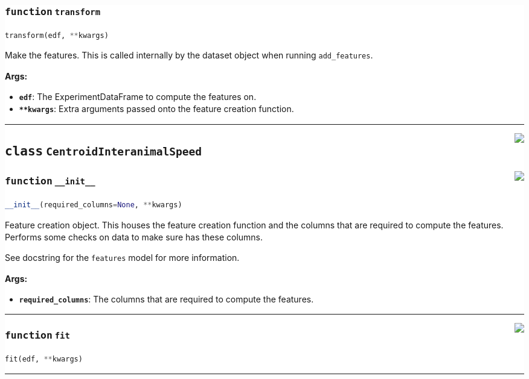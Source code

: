 ### <kbd>function</kbd> `transform`

```python
transform(edf, **kwargs)
```

Make the features. This is called internally by the dataset object when running `add_features`. 



**Args:**
 
 - <b>`edf`</b>:  The ExperimentDataFrame to compute the features on. 
 - <b>`**kwargs`</b>:  Extra arguments passed onto the feature creation function. 


---

<a href="https://github.com/benlansdell/ethome/blob/master/ethome/features/features.py"><img align="right" style="float:right;" src="https://img.shields.io/badge/-source-cccccc?style=flat-square"></a>

## <kbd>class</kbd> `CentroidInteranimalSpeed`




<a href="https://github.com/benlansdell/ethome/blob/master/ethome/features/features.py#L33"><img align="right" style="float:right;" src="https://img.shields.io/badge/-source-cccccc?style=flat-square"></a>

### <kbd>function</kbd> `__init__`

```python
__init__(required_columns=None, **kwargs)
```

Feature creation object. This houses the feature creation function and the columns that are required to compute the features. Performs some checks on data to make sure has these columns. 

See docstring for the `features` model for more information. 



**Args:**
 
 - <b>`required_columns`</b>:  The columns that are required to compute the features. 




---

<a href="https://github.com/benlansdell/ethome/blob/master/ethome/features/features.py#L45"><img align="right" style="float:right;" src="https://img.shields.io/badge/-source-cccccc?style=flat-square"></a>

### <kbd>function</kbd> `fit`

```python
fit(edf, **kwargs)
```





---
